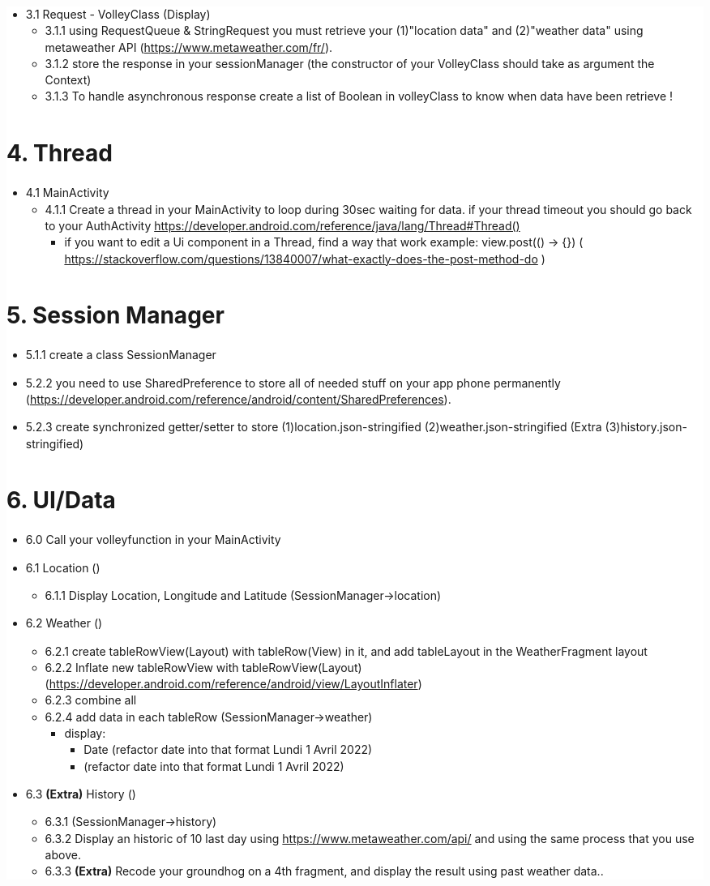 - 3.1 Request -  VolleyClass (Display)
    - 3.1.1 using RequestQueue & StringRequest you must retrieve your (1)"location data" and (2)"weather data" using metaweather API
            (https://www.metaweather.com/fr/).
    - 3.1.2 store the response in your sessionManager (the constructor of your VolleyClass should take as argument the Context)
    - 3.1.3 To handle asynchronous response create a list of Boolean in volleyClass to know when data have been retrieve !

# 4. Thread

- 4.1 MainActivity
    - 4.1.1 Create a thread in your MainActivity to loop during 30sec waiting for data. if your thread timeout you should go back to your AuthActivity
            https://developer.android.com/reference/java/lang/Thread#Thread()
        - if you want to edit a Ui component in a Thread, find a way that work
            example: view.post(() -> {}) ( https://stackoverflow.com/questions/13840007/what-exactly-does-the-post-method-do )

# 5. Session Manager

- 5.1.1 create a class SessionManager

- 5.2.2 you need to use SharedPreference to store all of needed stuff on your app phone permanently 
        (https://developer.android.com/reference/android/content/SharedPreferences).
- 5.2.3 create synchronized getter/setter to store (1)location.json-stringified (2)weather.json-stringified (Extra (3)history.json-stringified)

# 6. UI/Data

- 6.0 Call your volleyfunction in your MainActivity

- 6.1 Location ()
    - 6.1.1 Display Location, Longitude and Latitude (SessionManager->location)

- 6.2 Weather ()
    - 6.2.1 create tableRowView(Layout) with tableRow(View) in it, and add tableLayout in the WeatherFragment layout
    - 6.2.2 Inflate new tableRowView with tableRowView(Layout) (https://developer.android.com/reference/android/view/LayoutInflater)
    - 6.2.3 combine all
    - 6.2.4 add data in each tableRow (SessionManager->weather)
        - display:
            - Date (refactor date into that format Lundi 1 Avril 2022)
            -  (refactor date into that format Lundi 1 Avril 2022)

- 6.3 **(Extra)** History ()
    - 6.3.1 (SessionManager->history)
    - 6.3.2 Display an historic of 10 last day using https://www.metaweather.com/api/ and using the same process that you use above.
    - 6.3.3 **(Extra)** Recode your groundhog on a 4th fragment, and display the result using past weather data..
